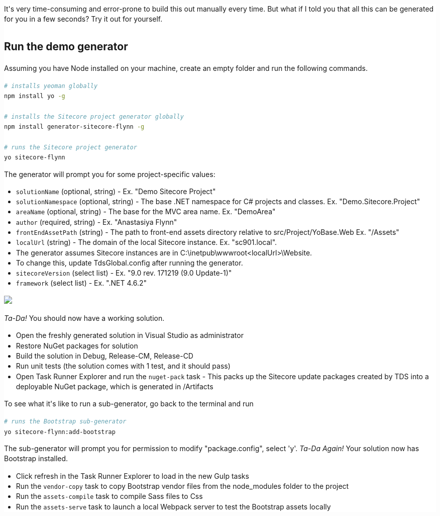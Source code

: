 It's very time-consuming and error-prone to build this out manually every time. But what if I told you that all this can be generated for you in a few seconds? Try it out for yourself.

## Run the demo generator
Assuming you have Node installed on your machine, create an empty folder and run the following commands.
``` bash
# installs yeoman globally
npm install yo -g

# installs the Sitecore project generator globally
npm install generator-sitecore-flynn -g

# runs the Sitecore project generator
yo sitecore-flynn
```

The generator will prompt you for some project-specific values:
 * `solutionName` (optional, string) - Ex. "Demo Sitecore Project"
 * `solutionNamespace` (optional, string) - The base .NET namespace for C# projects and classes. Ex. "Demo.Sitecore.Project"
 * `areaName` (optional, string) - The base for the MVC area name. Ex. "DemoArea"
 * `author` (required, string) - Ex. "Anastasiya Flynn"
 * `frontEndAssetPath` (string) - The path to front-end assets directory relative to src/Project/YoBase.Web Ex. "/Assets"
 * `localUrl` (string) - The domain of the local Sitecore instance. Ex. "sc901.local".
  * The generator assumes Sitecore instances are in C:\inetpub\wwwroot\<localUrl>\Website.
  * To change this, update TdsGlobal.config after running the generator.
 * `sitecoreVersion` (select list) - Ex. "9.0 rev. 171219 (9.0 Update-1)"
 * `framework` (select list) - Ex. ".NET 4.6.2"

![](./yo_commands.gif)

*Ta-Da!*
You should now have a working solution.
* Open the freshly generated solution in Visual Studio as administrator
* Restore NuGet packages for solution
* Build the solution in Debug, Release-CM, Release-CD
* Run unit tests (the solution comes with 1 test, and it should pass)
* Open Task Runner Explorer and run the `nuget-pack` task - This packs up the Sitecore update packages created by TDS into a deployable NuGet package, which is generated in <solution root>/Artifacts

To see what it's like to run a sub-generator, go back to the terminal and run
``` bash
# runs the Bootstrap sub-generator
yo sitecore-flynn:add-bootstrap
```
The sub-generator will prompt you for permission to modify "package.config", select 'y'.
*Ta-Da Again!*
Your solution now has Bootstrap installed.
* Click refresh in the Task Runner Explorer to load in the new Gulp tasks
* Run the `vendor-copy` task to copy Bootstrap vendor files from the node_modules folder to the project
* Run the `assets-compile` task to compile Sass files to Css
* Run the `assets-serve` task to launch a local Webpack server to test the Bootstrap assets locally
